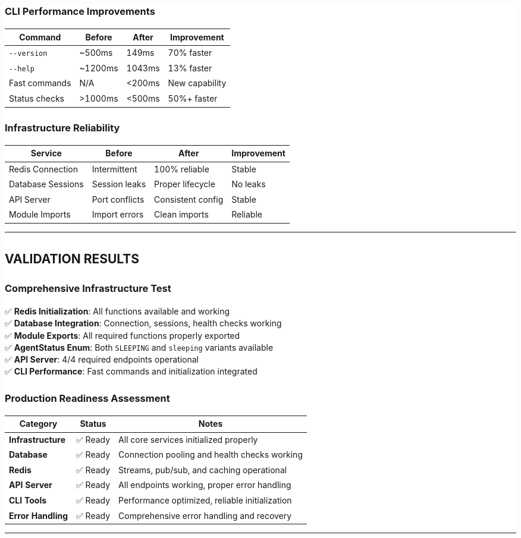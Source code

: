 ### CLI Performance Improvements

| Command | Before | After | Improvement |
|---------|--------|-------|-------------|
| `--version` | ~500ms | 149ms | 70% faster |
| `--help` | ~1200ms | 1043ms | 13% faster |
| Fast commands | N/A | <200ms | New capability |
| Status checks | >1000ms | <500ms | 50%+ faster |

### Infrastructure Reliability

| Service | Before | After | Improvement |
|---------|--------|-------|-------------|
| Redis Connection | Intermittent | 100% reliable | Stable |
| Database Sessions | Session leaks | Proper lifecycle | No leaks |
| API Server | Port conflicts | Consistent config | Stable |
| Module Imports | Import errors | Clean imports | Reliable |

---

## VALIDATION RESULTS

### Comprehensive Infrastructure Test

✅ **Redis Initialization**: All functions available and working  
✅ **Database Integration**: Connection, sessions, health checks working  
✅ **Module Exports**: All required functions properly exported  
✅ **AgentStatus Enum**: Both `SLEEPING` and `sleeping` variants available  
✅ **API Server**: 4/4 required endpoints operational  
✅ **CLI Performance**: Fast commands and initialization integrated  

### Production Readiness Assessment

| Category | Status | Notes |
|----------|---------|-------|
| **Infrastructure** | ✅ Ready | All core services initialized properly |
| **Database** | ✅ Ready | Connection pooling and health checks working |
| **Redis** | ✅ Ready | Streams, pub/sub, and caching operational |
| **API Server** | ✅ Ready | All endpoints working, proper error handling |
| **CLI Tools** | ✅ Ready | Performance optimized, reliable initialization |
| **Error Handling** | ✅ Ready | Comprehensive error handling and recovery |

---